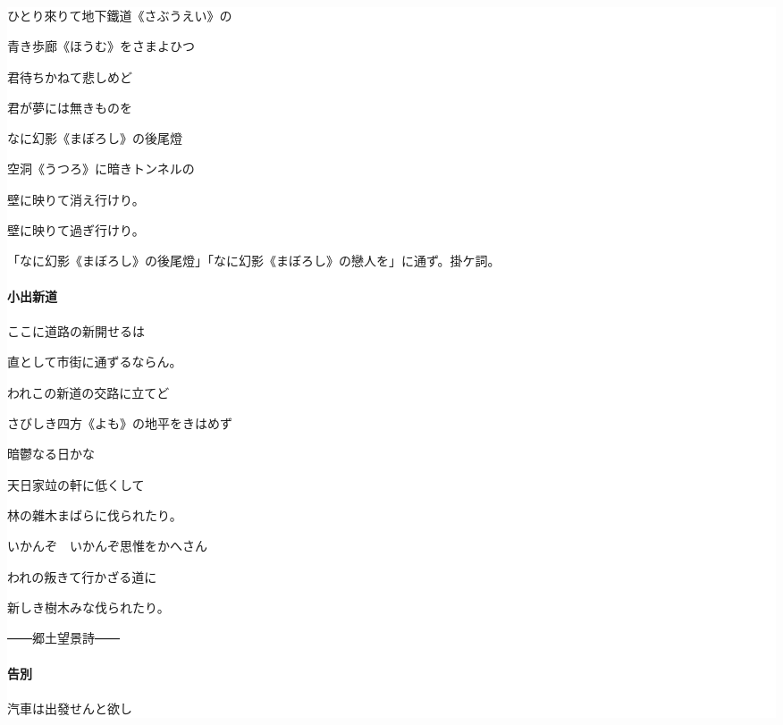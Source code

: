 


ひとり來りて地下鐵道《さぶうえい》の

青き歩廊《ほうむ》をさまよひつ

君待ちかねて悲しめど

君が夢には無きものを

なに幻影《まぼろし》の後尾燈

空洞《うつろ》に暗きトンネルの

壁に映りて消え行けり。

壁に映りて過ぎ行けり。






「なに幻影《まぼろし》の後尾燈」「なに幻影《まぼろし》の戀人を」に通ず。掛ケ詞。











#### 小出新道




ここに道路の新開せるは

直として市街に通ずるならん。

われこの新道の交路に立てど

さびしき四方《よも》の地平をきはめず

暗鬱なる日かな

天日家竝の軒に低くして

林の雜木まばらに伐られたり。

いかんぞ　いかんぞ思惟をかへさん

われの叛きて行かざる道に

新しき樹木みな伐られたり。

――郷土望景詩――





#### 告別




汽車は出發せんと欲し
